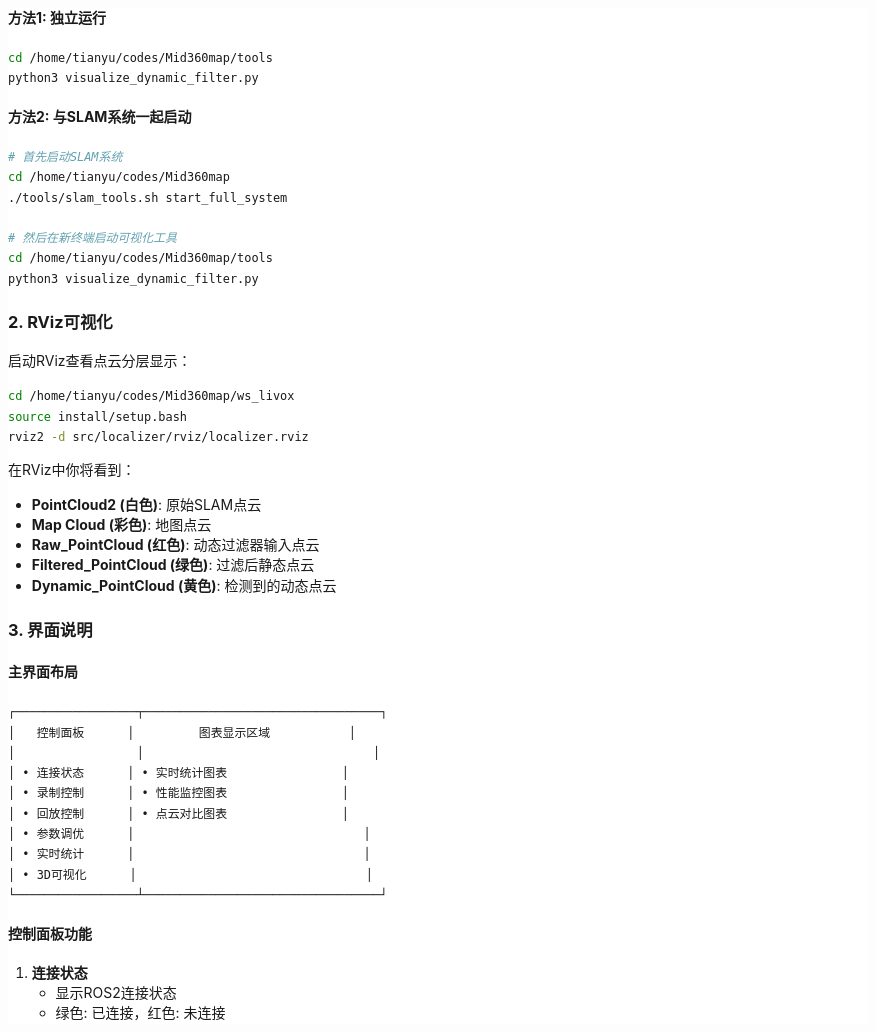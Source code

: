 #### 方法1: 独立运行
```bash
cd /home/tianyu/codes/Mid360map/tools
python3 visualize_dynamic_filter.py
```

#### 方法2: 与SLAM系统一起启动
```bash
# 首先启动SLAM系统
cd /home/tianyu/codes/Mid360map
./tools/slam_tools.sh start_full_system

# 然后在新终端启动可视化工具
cd /home/tianyu/codes/Mid360map/tools
python3 visualize_dynamic_filter.py
```

### 2. RViz可视化

启动RViz查看点云分层显示：

```bash
cd /home/tianyu/codes/Mid360map/ws_livox
source install/setup.bash
rviz2 -d src/localizer/rviz/localizer.rviz
```

在RViz中你将看到：
- **PointCloud2 (白色)**: 原始SLAM点云
- **Map Cloud (彩色)**: 地图点云
- **Raw_PointCloud (红色)**: 动态过滤器输入点云
- **Filtered_PointCloud (绿色)**: 过滤后静态点云
- **Dynamic_PointCloud (黄色)**: 检测到的动态点云

### 3. 界面说明

#### 主界面布局
```
┌─────────────────┬─────────────────────────────────┐
│   控制面板      │         图表显示区域           │
│                 │                                │
│ • 连接状态      │ • 实时统计图表                │
│ • 录制控制      │ • 性能监控图表                │
│ • 回放控制      │ • 点云对比图表                │
│ • 参数调优      │                                │
│ • 实时统计      │                                │
│ • 3D可视化      │                                │
└─────────────────┴─────────────────────────────────┘
```

#### 控制面板功能

1. **连接状态**
   - 显示ROS2连接状态
   - 绿色: 已连接，红色: 未连接
